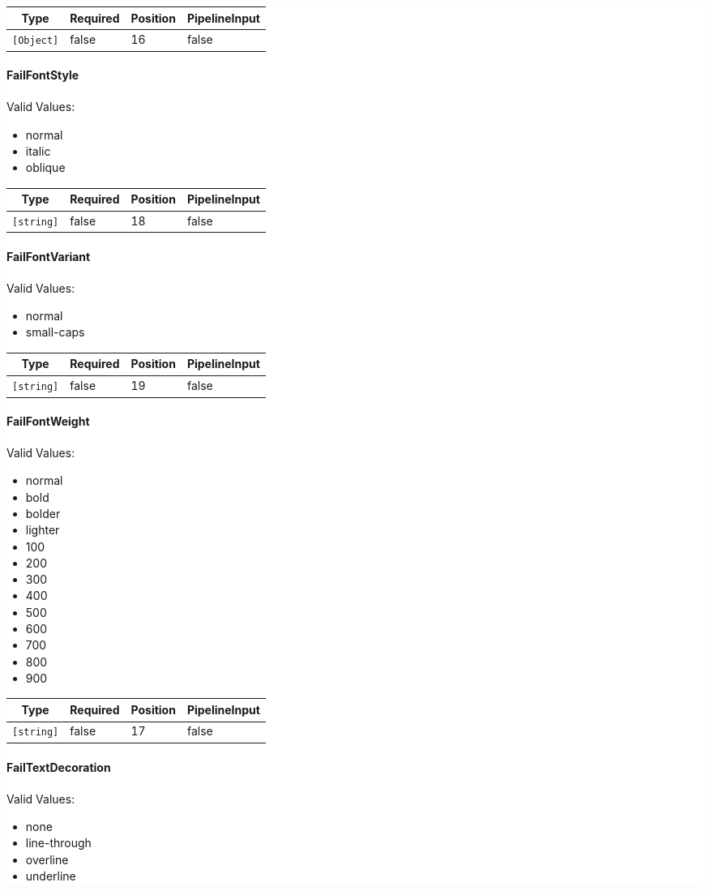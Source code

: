 |Type      |Required|Position|PipelineInput|
|----------|--------|--------|-------------|
|`[Object]`|false   |16      |false        |

#### **FailFontStyle**

Valid Values:

* normal
* italic
* oblique

|Type      |Required|Position|PipelineInput|
|----------|--------|--------|-------------|
|`[string]`|false   |18      |false        |

#### **FailFontVariant**

Valid Values:

* normal
* small-caps

|Type      |Required|Position|PipelineInput|
|----------|--------|--------|-------------|
|`[string]`|false   |19      |false        |

#### **FailFontWeight**

Valid Values:

* normal
* bold
* bolder
* lighter
* 100
* 200
* 300
* 400
* 500
* 600
* 700
* 800
* 900

|Type      |Required|Position|PipelineInput|
|----------|--------|--------|-------------|
|`[string]`|false   |17      |false        |

#### **FailTextDecoration**

Valid Values:

* none
* line-through
* overline
* underline
